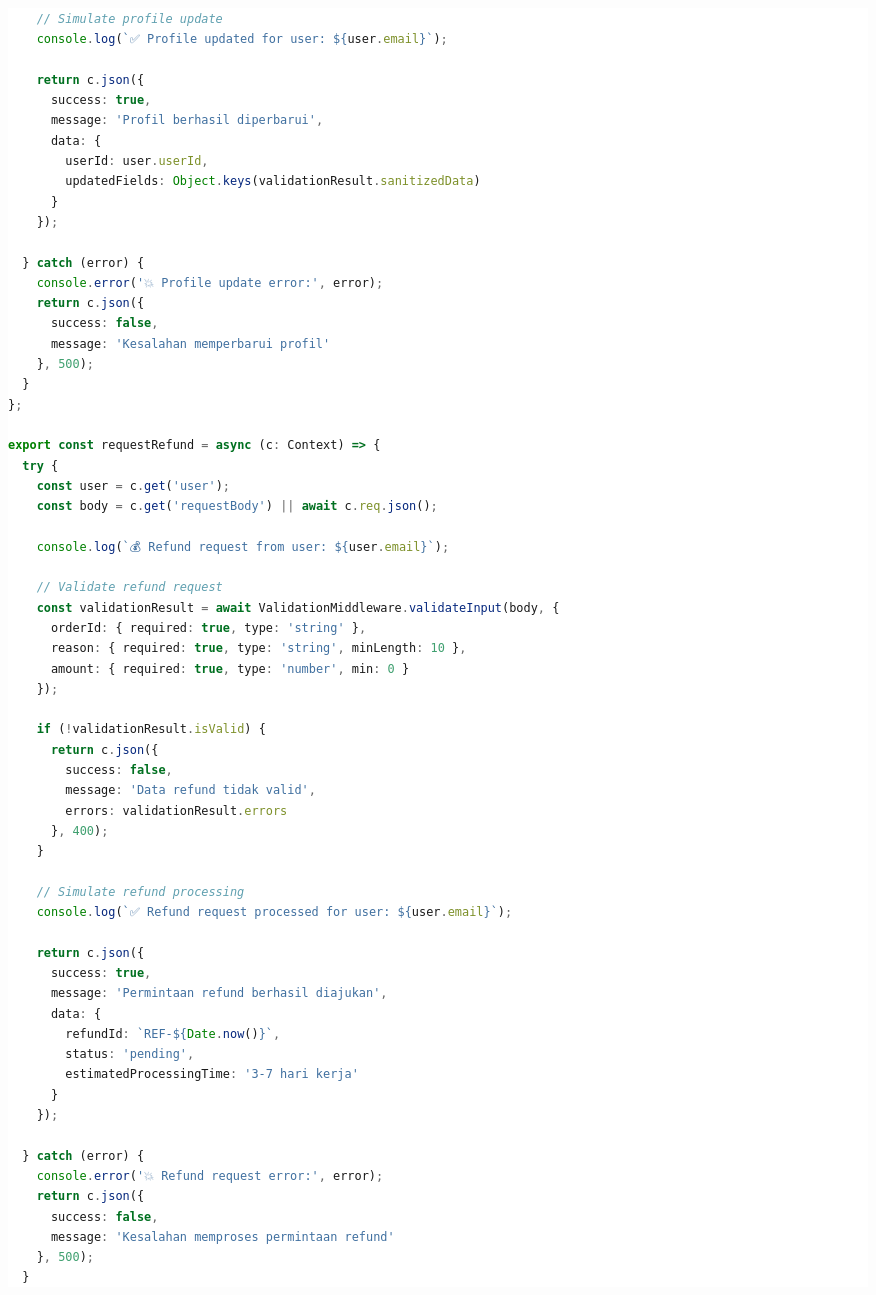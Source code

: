 ```typescript
    // Simulate profile update
    console.log(`✅ Profile updated for user: ${user.email}`);

    return c.json({
      success: true,
      message: 'Profil berhasil diperbarui',
      data: {
        userId: user.userId,
        updatedFields: Object.keys(validationResult.sanitizedData)
      }
    });

  } catch (error) {
    console.error('💥 Profile update error:', error);
    return c.json({
      success: false,
      message: 'Kesalahan memperbarui profil'
    }, 500);
  }
};

export const requestRefund = async (c: Context) => {
  try {
    const user = c.get('user');
    const body = c.get('requestBody') || await c.req.json();

    console.log(`💰 Refund request from user: ${user.email}`);

    // Validate refund request
    const validationResult = await ValidationMiddleware.validateInput(body, {
      orderId: { required: true, type: 'string' },
      reason: { required: true, type: 'string', minLength: 10 },
      amount: { required: true, type: 'number', min: 0 }
    });

    if (!validationResult.isValid) {
      return c.json({
        success: false,
        message: 'Data refund tidak valid',
        errors: validationResult.errors
      }, 400);
    }

    // Simulate refund processing
    console.log(`✅ Refund request processed for user: ${user.email}`);

    return c.json({
      success: true,
      message: 'Permintaan refund berhasil diajukan',
      data: {
        refundId: `REF-${Date.now()}`,
        status: 'pending',
        estimatedProcessingTime: '3-7 hari kerja'
      }
    });

  } catch (error) {
    console.error('💥 Refund request error:', error);
    return c.json({
      success: false,
      message: 'Kesalahan memproses permintaan refund'
    }, 500);
  }
```